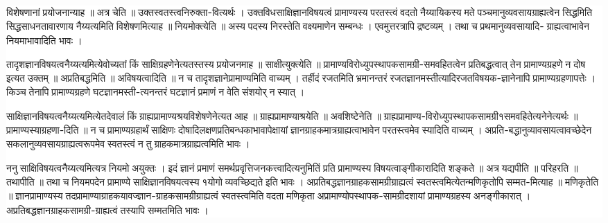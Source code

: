 विशेषणानां प्रयोजनान्याह ॥ अत्र चेति ॥ उक्तस्वतस्त्वनिरुक्ता-वित्यर्थः । उक्तविधसाक्षिज्ञानविषयत्वं प्रामाण्यस्य परतस्त्वं वदतो नैय्यायिकस्य मते पञ्चमानुव्यवसायग्राह्यत्वेन सिद्धमिति सिद्धसाधनतावारणाय नैय्यत्यमिति विशेषणमित्याह ॥ नियमोक्त्येति ॥ अस्य पदस्य निरस्तेति वक्ष्यमाणेन सम्बन्धः । एवमुत्तरत्रापि द्रष्टव्यम् । तथा च प्रथमानुव्यवसायादि- ग्राह्यत्वाभावेन नियमाभावादिति भावः ।

तादृशज्ञानविषयत्वनैय्यत्यमित्येवोच्यतां किं साक्षिग्रहणेनेत्यतस्तस्य प्रयोजनमाह ॥ साक्षीत्युक्त्येति ॥ प्रामाण्यविरोध्युपस्थापकसामग्री-समवहितत्वेन प्रतिबद्धत्वात् तेन प्रामाण्यग्रहणे न दोष इत्यत उक्तम् ॥ अप्रतिबद्धमिति ॥ अविषयत्वादिति ॥ न च तादृशज्ञानेप्रामाण्यमिति वाच्यम् । तर्हीदं रजतमिति भ्रमानन्तरं रजतज्ञानमस्तीत्यादिरजतविषयक-ज्ञानेनापि प्रामाण्यग्रहणापत्तेः । किञ्च तेनापि प्रामाण्यग्रहणे घटज्ञानमस्ती-त्यनन्तरं घटज्ञानं प्रमाणं न वेति संशयोर् न स्यात् ।

साक्षिज्ञानविषयत्वनैय्यत्यमित्येतदेवालं किं ग्राह्यप्रामाण्यश्रयविशेषणेनेत्यत आह ॥ ग्राह्यप्रामाण्याश्रयेति ॥ अवशिष्टेनेति ॥ ग्राह्यप्रामाण्य-विरोध्युपस्थापकसामग्री१समवहितेत्यनेनेत्यर्थः ॥ प्रामाण्यस्याग्रहणा-दिति ॥ न च प्रामाण्यग्रहार्थं साक्षिणः दोषादिलक्षणप्रतिबन्धकाभावापेक्षायां ज्ञानग्राहकमात्रग्राह्यत्वाभावेन परतस्त्वमेव स्यादिति वाच्यम् । अप्रति-बद्धानुव्यावसायत्वावच्छेदेन सकलानुव्यवसायग्राह्यत्वरूपमेव स्वतस्त्वं न तु ग्राहकमात्रग्राह्यत्वमिति भावः ।

ननु साक्षिविषयत्वनैय्यत्यमित्यत्र नियमो अयुक्तः । इदं ज्ञानं प्रमाणं समर्थप्रवृत्तिजनकत्त्वादित्यनुमितिं प्रति प्रामाण्यस्य विषयत्वाङ्गीकारादिति शङ्कते ॥ अत्र यद्यपीति ॥ परिहरति ॥ तथापीति ॥ तथा च नियमपदेन प्रामाण्ये साक्षिज्ञानविषयत्वस्य १योगो व्यवच्छिद्यते इति भावः । अप्रतिबद्धज्ञानग्राहकसामग्रीग्राह्यत्वं स्वतस्त्वमित्येतन्मणिकृतोपि सम्मत-मित्याह ॥ मणिकृतेति ॥ ज्ञानप्रामाण्यस्य तदप्रामाण्याग्राहकयावज्ज्ञान-ग्राहकसामग्रीग्राह्यत्वं स्वतस्त्वमिति वदता मणिकृता अप्रामाण्योपस्थापक-सामग्रीदशायां प्रामाण्यग्रहस्य अनङ्गीकारात् । अप्रतिबद्धज्ञानग्राहकसामग्री-ग्राह्यत्वं तस्यापि सम्मतमिति भावः ।


